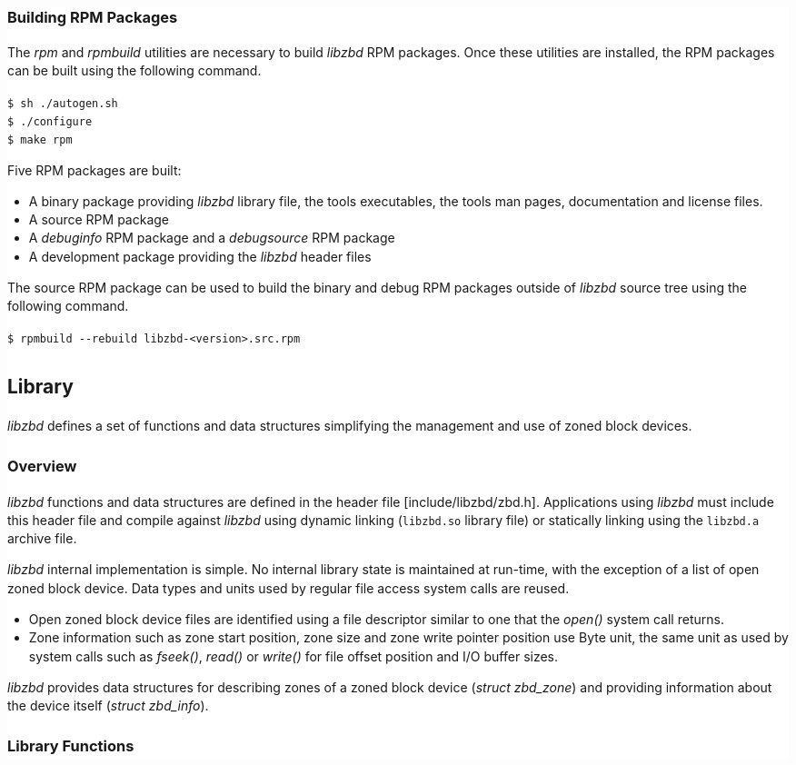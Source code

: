 ### Building RPM Packages

The *rpm* and *rpmbuild* utilities are necessary to build *libzbd* RPM
packages. Once these utilities are installed, the RPM packages can be built
using the following command.

```
$ sh ./autogen.sh
$ ./configure
$ make rpm
```

Five RPM packages are built:
* A binary package providing *libzbd* library file, the tools executables,
  the tools man pages, documentation and license files.
* A source RPM package
* A *debuginfo* RPM package and a *debugsource* RPM package
* A development package providing the *libzbd* header files

The source RPM package can be used to build the binary and debug RPM packages
outside of *libzbd* source tree using the following command.

```
$ rpmbuild --rebuild libzbd-<version>.src.rpm
```

## Library

*libzbd* defines a set of functions and data structures simplifying the
management and use of zoned block devices.

### Overview

*libzbd* functions and data structures are defined in the header file
[include/libzbd/zbd.h]. Applications using *libzbd* must include this header
file and compile against *libzbd* using dynamic linking (`libzbd.so` library
file) or statically linking using the `libzbd.a` archive file.

*libzbd* internal implementation is simple. No internal library state is
maintained at run-time, with the exception of a list of open zoned block device.
Data types and units used by regular file access system calls are reused.

* Open zoned block device files are identified using a file descriptor similar
  to one that the *open()* system call returns.
* Zone information such as zone start position, zone size and zone write pointer
  position use Byte unit, the same unit as used by system calls such as
  *fseek()*, *read()* or *write()* for file offset position and I/O buffer
  sizes.

*libzbd* provides data structures for describing zones of a zoned block device
(*struct zbd_zone*) and providing information about the device itself
(*struct zbd_info*).

### Library Functions
